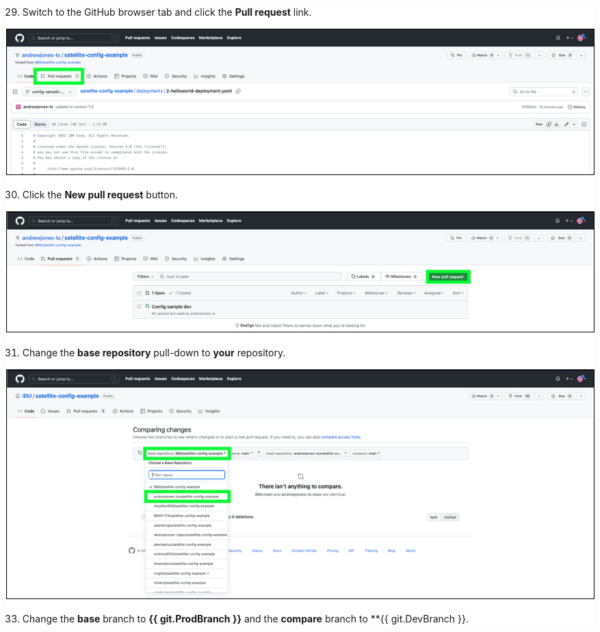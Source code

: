 29. Switch to the GitHub browser tab and click the **Pull request** link.

![](_attachments/github-PullRequestLink.png)

30. Click the **New pull request** button.

![](_attachments/github-NewPullRequestButton.png)

31. Change the **base repository** pull-down to **your** repository.

![](_attachments/github-NewPullRequestBaseRepo.png)

33. Change the **base** branch to **{{ git.ProdBranch }}** and the **compare** branch to **{{ git.DevBranch }}.
